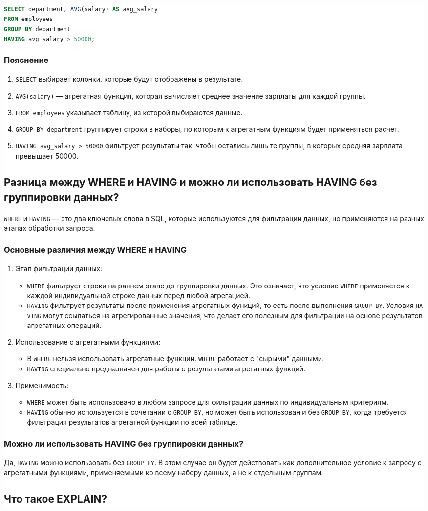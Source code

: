 ```sql
SELECT department, AVG(salary) AS avg_salary
FROM employees
GROUP BY department
HAVING avg_salary > 50000;
```

### Пояснение

1. `SELECT` выбирает колонки, которые будут отображены в результате.

2. `AVG(salary)` — агрегатная функция, которая вычисляет среднее значение зарплаты для каждой группы.

3. `FROM employees` указывает таблицу, из которой выбираются данные.

4. `GROUP BY department` группирует строки в наборы, по которым к агрегатным функциям будет применяться расчет.

5. `HAVING avg_salary > 50000` фильтрует результаты так, чтобы остались лишь те группы, в которых средняя зарплата превышает 50000.

## Разница между WHERE и HAVING и можно ли использовать HAVING без группировки данных?

`WHERE` и `HAVING` — это два ключевых слова в SQL, которые используются для фильтрации данных, но применяются на разных этапах обработки запроса.

### Основные различия между WHERE и HAVING

1. Этап фильтрации данных:
   - `WHERE` фильтрует строки на раннем этапе до группировки данных. Это означает, что условие `WHERE` применяется к каждой индивидуальной строке данных перед любой агрегацией.
   - `HAVING` фильтрует результаты после применения агрегатных функций, то есть после выполнения `GROUP BY`. Условия `HAVING` могут ссылаться на агрегированные значения, что делает его полезным для фильтрации на основе результатов агрегатных операций.

2. Использование с агрегатными функциями:
   - В `WHERE` нельзя использовать агрегатные функции. `WHERE` работает с "сырыми" данными.
   - `HAVING` специально предназначен для работы с результатами агрегатных функций.

3. Применимость:
   - `WHERE` может быть использовано в любом запросе для фильтрации данных по индивидуальным критериям.
   - `HAVING` обычно используется в сочетании с `GROUP BY`, но может быть использован и без `GROUP BY`, когда требуется фильтрация результатов агрегатной функции по всей таблице.

### Можно ли использовать HAVING без группировки данных?

Да, `HAVING` можно использовать без `GROUP BY`. В этом случае он будет действовать как дополнительное условие к запросу с агрегатными функциями, применяемыми ко всему набору данных, а не к отдельным группам.

## Что такое EXPLAIN?
